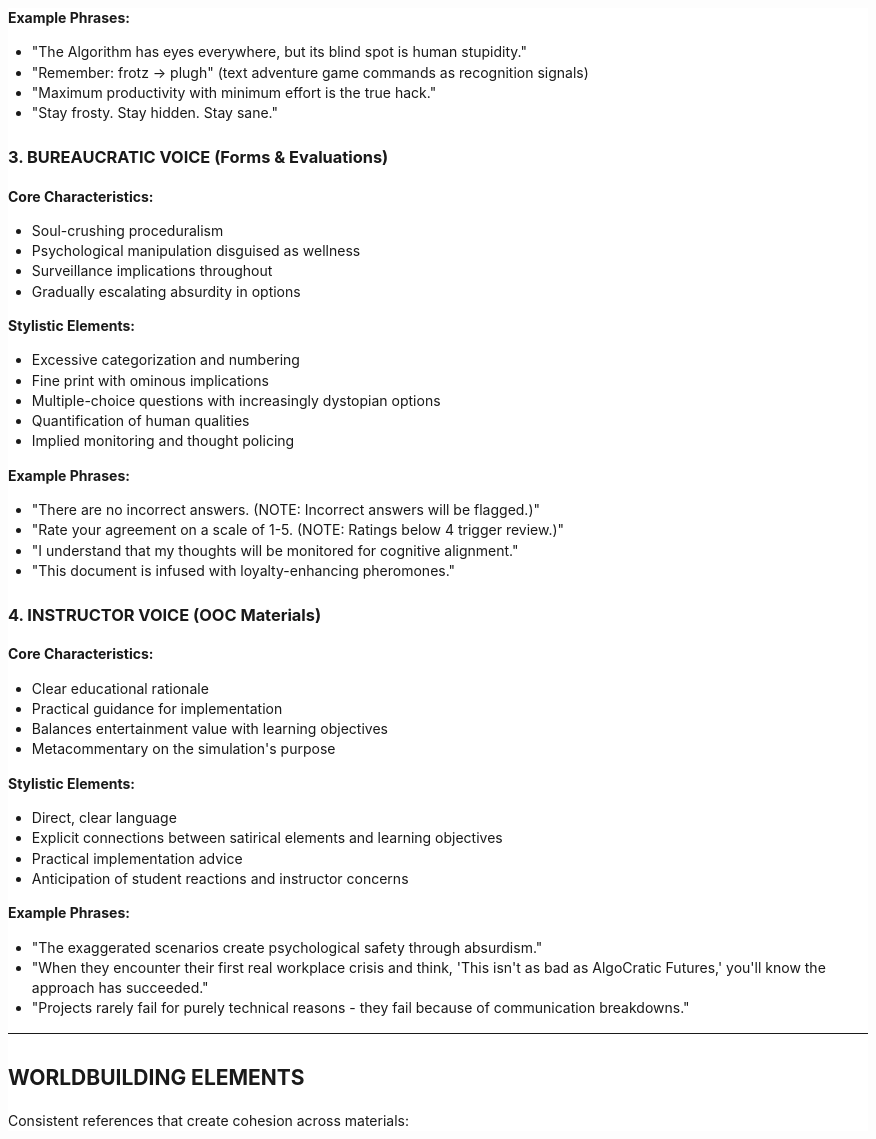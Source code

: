 **Example Phrases:**
- "The Algorithm has eyes everywhere, but its blind spot is human stupidity."
- "Remember: frotz → plugh" (text adventure game commands as recognition signals)
- "Maximum productivity with minimum effort is the true hack."
- "Stay frosty. Stay hidden. Stay sane."

### 3. BUREAUCRATIC VOICE (Forms & Evaluations)

**Core Characteristics:**
- Soul-crushing proceduralism
- Psychological manipulation disguised as wellness
- Surveillance implications throughout
- Gradually escalating absurdity in options

**Stylistic Elements:**
- Excessive categorization and numbering
- Fine print with ominous implications
- Multiple-choice questions with increasingly dystopian options
- Quantification of human qualities
- Implied monitoring and thought policing

**Example Phrases:**
- "There are no incorrect answers. (NOTE: Incorrect answers will be flagged.)"
- "Rate your agreement on a scale of 1-5. (NOTE: Ratings below 4 trigger review.)"
- "I understand that my thoughts will be monitored for cognitive alignment."
- "This document is infused with loyalty-enhancing pheromones."

### 4. INSTRUCTOR VOICE (OOC Materials)

**Core Characteristics:**
- Clear educational rationale
- Practical guidance for implementation
- Balances entertainment value with learning objectives
- Metacommentary on the simulation's purpose

**Stylistic Elements:**
- Direct, clear language
- Explicit connections between satirical elements and learning objectives
- Practical implementation advice
- Anticipation of student reactions and instructor concerns

**Example Phrases:**
- "The exaggerated scenarios create psychological safety through absurdism."
- "When they encounter their first real workplace crisis and think, 'This isn't as bad as AlgoCratic Futures,' you'll know the approach has succeeded."
- "Projects rarely fail for purely technical reasons - they fail because of communication breakdowns."

---

## WORLDBUILDING ELEMENTS

Consistent references that create cohesion across materials:
